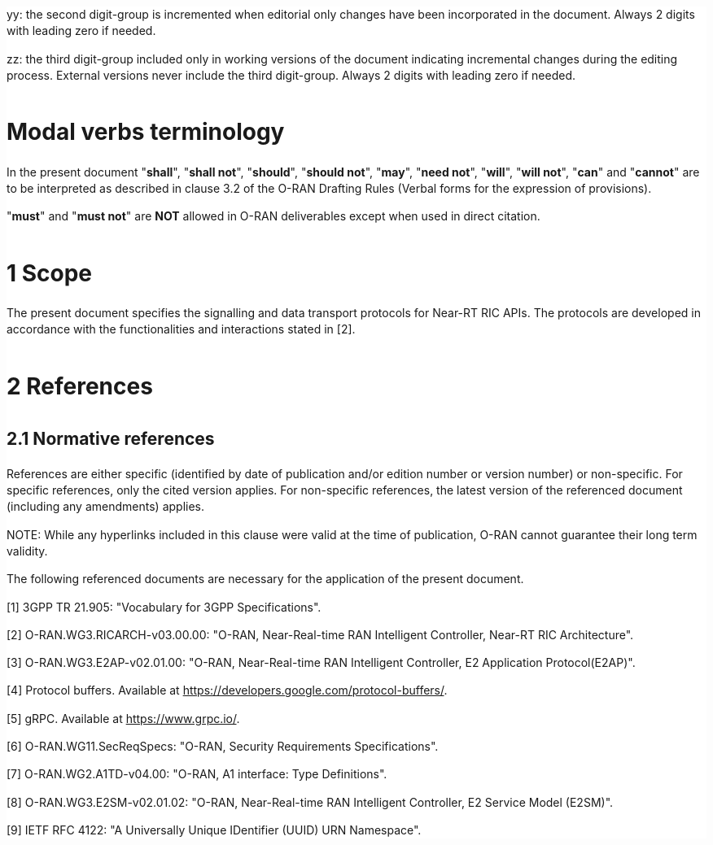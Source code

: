yy: the second digit-group is incremented when editorial only changes have been incorporated in the document. Always 2 digits with leading zero if needed.

zz: the third digit-group included only in working versions of the document indicating incremental changes during the editing process. External versions never include the third digit-group. Always 2 digits with leading zero if needed.

# Modal verbs terminology

In the present document "**shall**", "**shall not**", "**should**", "**should not**", "**may**", "**need not**", "**will**", "**will not**", "**can**" and "**cannot**" are to be interpreted as described in clause 3.2 of the O-RAN Drafting Rules (Verbal forms for the expression of provisions).

"**must**" and "**must not**" are **NOT** allowed in O-RAN deliverables except when used in direct citation.

# 1 Scope

The present document specifies the signalling and data transport protocols for Near-RT RIC APIs. The protocols are developed in accordance with the functionalities and interactions stated in [2].

# 2 References

## 2.1 Normative references

References are either specific (identified by date of publication and/or edition number or version number) or non-specific. For specific references, only the cited version applies. For non-specific references, the latest version of the referenced document (including any amendments) applies.

NOTE: While any hyperlinks included in this clause were valid at the time of publication, O-RAN cannot guarantee their long term validity.

The following referenced documents are necessary for the application of the present document.

[1] 3GPP TR 21.905: "Vocabulary for 3GPP Specifications".

[2] O-RAN.WG3.RICARCH-v03.00.00: "O-RAN, Near-Real-time RAN Intelligent Controller, Near-RT RIC Architecture".

[3] O-RAN.WG3.E2AP-v02.01.00: "O-RAN, Near-Real-time RAN Intelligent Controller, E2 Application Protocol(E2AP)".

[4] Protocol buffers. Available at <https://developers.google.com/protocol-buffers/>.

[5] gRPC. Available at <https://www.grpc.io/>.

[6] O-RAN.WG11.SecReqSpecs: "O-RAN, Security Requirements Specifications".

[7] O-RAN.WG2.A1TD-v04.00: "O-RAN, A1 interface: Type Definitions".

[8] O-RAN.WG3.E2SM-v02.01.02: "O-RAN, Near-Real-time RAN Intelligent Controller, E2 Service Model (E2SM)".

[9] IETF RFC 4122: "A Universally Unique IDentifier (UUID) URN Namespace".
